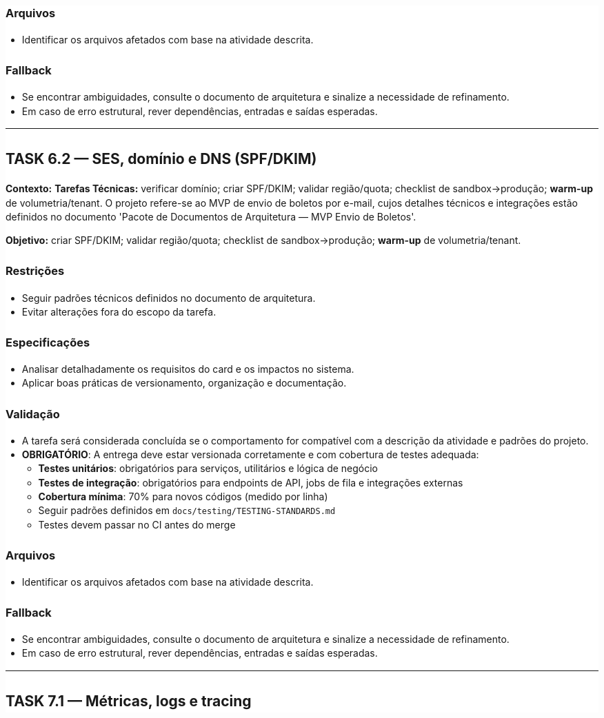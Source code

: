 ### Arquivos
- Identificar os arquivos afetados com base na atividade descrita.

### Fallback
- Se encontrar ambiguidades, consulte o documento de arquitetura e sinalize a necessidade de refinamento.
- Em caso de erro estrutural, rever dependências, entradas e saídas esperadas.

---
## TASK 6.2 — SES, domínio e DNS (SPF/DKIM)

**Contexto:** **Tarefas Técnicas:** verificar domínio; criar SPF/DKIM; validar região/quota; checklist de sandbox→produção; **warm-up** de volumetria/tenant.   O projeto refere-se ao MVP de envio de boletos por e-mail, cujos detalhes técnicos e integrações estão definidos no documento 'Pacote de Documentos de Arquitetura — MVP Envio de Boletos'.

**Objetivo:** criar SPF/DKIM; validar região/quota; checklist de sandbox→produção; **warm-up** de volumetria/tenant.

### Restrições
- Seguir padrões técnicos definidos no documento de arquitetura.
- Evitar alterações fora do escopo da tarefa.

### Especificações
- Analisar detalhadamente os requisitos do card e os impactos no sistema.
- Aplicar boas práticas de versionamento, organização e documentação.

### Validação
- A tarefa será considerada concluída se o comportamento for compatível com a descrição da atividade e padrões do projeto.
- **OBRIGATÓRIO**: A entrega deve estar versionada corretamente e com cobertura de testes adequada:
  - **Testes unitários**: obrigatórios para serviços, utilitários e lógica de negócio
  - **Testes de integração**: obrigatórios para endpoints de API, jobs de fila e integrações externas
  - **Cobertura mínima**: 70% para novos códigos (medido por linha)
  - Seguir padrões definidos em `docs/testing/TESTING-STANDARDS.md`
  - Testes devem passar no CI antes do merge

### Arquivos
- Identificar os arquivos afetados com base na atividade descrita.

### Fallback
- Se encontrar ambiguidades, consulte o documento de arquitetura e sinalize a necessidade de refinamento.
- Em caso de erro estrutural, rever dependências, entradas e saídas esperadas.

---
## TASK 7.1 — Métricas, logs e tracing
